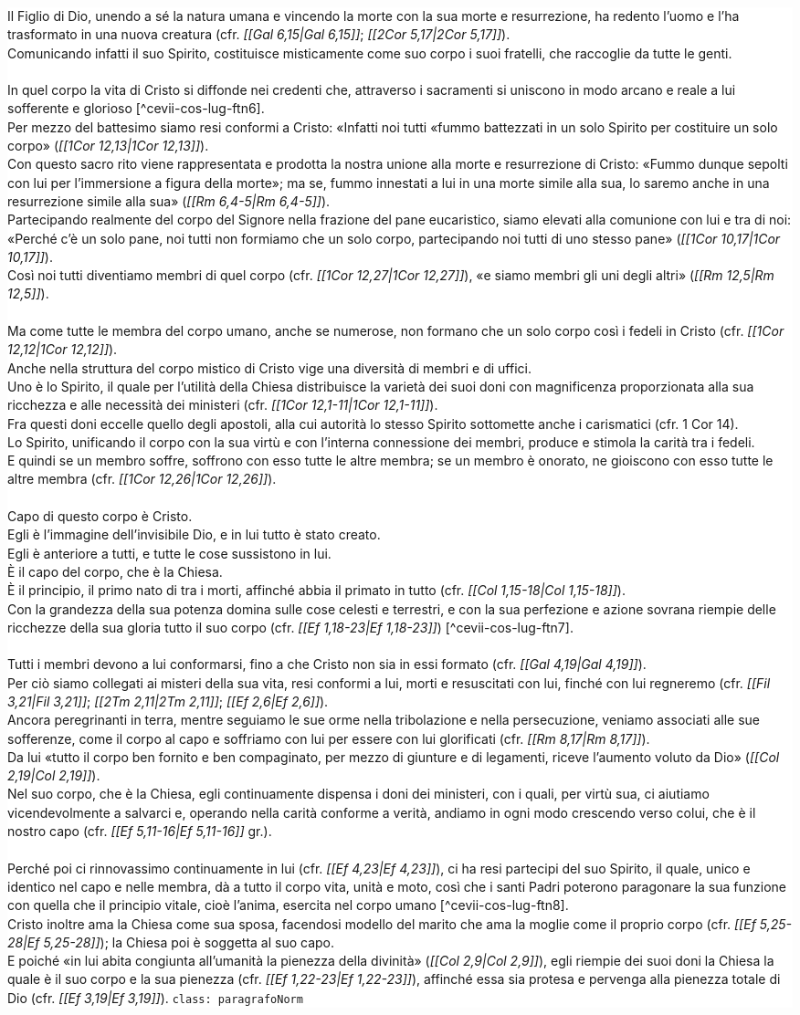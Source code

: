 Il Figlio di Dio, unendo a sé la natura umana e vincendo la morte con la sua morte e resurrezione, ha redento l’uomo e l’ha trasformato in una nuova creatura (cfr. *<span class="BibleRef">[[Gal 6,15|Gal 6,15]]</span>*; *<span class="BibleRef">[[2Cor 5,17|2Cor 5,17]]</span>*).<br>Comunicando infatti il suo Spirito, costituisce misticamente come suo corpo i suoi fratelli, che raccoglie da tutte le genti.<br><br>In quel corpo la vita di Cristo si diffonde nei credenti che, attraverso i sacramenti si uniscono in modo arcano e reale a lui sofferente e glorioso [^cevii-cos-lug-ftn6].<br>Per mezzo del battesimo siamo resi conformi a Cristo: «Infatti noi tutti «fummo battezzati in un solo Spirito per costituire un solo corpo» (*<span class="BibleRef">[[1Cor 12,13|1Cor 12,13]]</span>*).<br>Con questo sacro rito viene rappresentata e prodotta la nostra unione alla morte e resurrezione di Cristo: «Fummo dunque sepolti con lui per l’immersione a figura della morte»; ma se, fummo innestati a lui in una morte simile alla sua, lo saremo anche in una resurrezione simile alla sua» (*<span class="BibleRef">[[Rm 6,4-5|Rm 6,4-5]]</span>*).<br>Partecipando realmente del corpo del Signore nella frazione del pane eucaristico, siamo elevati alla comunione con lui e tra di noi: «Perché c’è un solo pane, noi tutti non formiamo che un solo corpo, partecipando noi tutti di uno stesso pane» (*<span class="BibleRef">[[1Cor 10,17|1Cor 10,17]]</span>*).<br>Così noi tutti diventiamo membri di quel corpo (cfr. *<span class="BibleRef">[[1Cor 12,27|1Cor 12,27]]</span>*), «e siamo membri gli uni degli altri» (*<span class="BibleRef">[[Rm 12,5|Rm 12,5]]</span>*).<br><br>Ma come tutte le membra del corpo umano, anche se numerose, non formano che un solo corpo così i fedeli in Cristo (cfr. *<span class="BibleRef">[[1Cor 12,12|1Cor 12,12]]</span>*).<br>Anche nella struttura del corpo mistico di Cristo vige una diversità di membri e di uffici.<br>Uno è lo Spirito, il quale per l’utilità della Chiesa distribuisce la varietà dei suoi doni con magnificenza proporzionata alla sua ricchezza e alle necessità dei ministeri (cfr. *<span class="BibleRef">[[1Cor 12,1-11|1Cor 12,1-11]]</span>*).<br>Fra questi doni eccelle quello degli apostoli, alla cui autorità lo stesso Spirito sottomette anche i carismatici (cfr. 1 Cor 14).<br>Lo Spirito, unificando il corpo con la sua virtù e con l’interna connessione dei membri, produce e stimola la carità tra i fedeli.<br>E quindi se un membro soffre, soffrono con esso tutte le altre membra; se un membro è onorato, ne gioiscono con esso tutte le altre membra (cfr. *<span class="BibleRef">[[1Cor 12,26|1Cor 12,26]]</span>*).<br><br>Capo di questo corpo è Cristo.<br>Egli è l’immagine dell’invisibile Dio, e in lui tutto è stato creato.<br>Egli è anteriore a tutti, e tutte le cose sussistono in lui.<br>È il capo del corpo, che è la Chiesa.<br>È il principio, il primo nato di tra i morti, affinché abbia il primato in tutto (cfr. *<span class="BibleRef">[[Col 1,15-18|Col 1,15-18]]</span>*).<br>Con la grandezza della sua potenza domina sulle cose celesti e terrestri, e con la sua perfezione e azione sovrana riempie delle ricchezze della sua gloria tutto il suo corpo (cfr. *<span class="BibleRef">[[Ef 1,18-23|Ef 1,18-23]]</span>*) [^cevii-cos-lug-ftn7].<br><br>Tutti i membri devono a lui conformarsi, fino a che Cristo non sia in essi formato (cfr. *<span class="BibleRef">[[Gal 4,19|Gal 4,19]]</span>*).<br>Per ciò siamo collegati ai misteri della sua vita, resi conformi a lui, morti e resuscitati con lui, finché con lui regneremo (cfr. *<span class="BibleRef">[[Fil 3,21|Fil 3,21]]</span>*; *<span class="BibleRef">[[2Tm 2,11|2Tm 2,11]]</span>*; *<span class="BibleRef">[[Ef 2,6|Ef 2,6]]</span>*).<br>Ancora peregrinanti in terra, mentre seguiamo le sue orme nella tribolazione e nella persecuzione, veniamo associati alle sue sofferenze, come il corpo al capo e soffriamo con lui per essere con lui glorificati (cfr. *<span class="BibleRef">[[Rm 8,17|Rm 8,17]]</span>*).<br>Da lui «tutto il corpo ben fornito e ben compaginato, per mezzo di giunture e di legamenti, riceve l’aumento voluto da Dio» (*<span class="BibleRef">[[Col 2,19|Col 2,19]]</span>*).<br>Nel suo corpo, che è la Chiesa, egli continuamente dispensa i doni dei ministeri, con i quali, per virtù sua, ci aiutiamo vicendevolmente a salvarci e, operando nella carità conforme a verità, andiamo in ogni modo crescendo verso colui, che è il nostro capo (cfr. *<span class="BibleRef">[[Ef 5,11-16|Ef 5,11-16]]</span>* gr.).<br><br>Perché poi ci rinnovassimo continuamente in lui (cfr. *<span class="BibleRef">[[Ef 4,23|Ef 4,23]]</span>*), ci ha resi partecipi del suo Spirito, il quale, unico e identico nel capo e nelle membra, dà a tutto il corpo vita, unità e moto, così che i santi Padri poterono paragonare la sua funzione con quella che il principio vitale, cioè l’anima, esercita nel corpo umano [^cevii-cos-lug-ftn8].<br>Cristo inoltre ama la Chiesa come sua sposa, facendosi modello del marito che ama la moglie come il proprio corpo (cfr. *<span class="BibleRef">[[Ef 5,25-28|Ef 5,25-28]]</span>*); la Chiesa poi è soggetta al suo capo.<br>E poiché «in lui abita congiunta all’umanità la pienezza della divinità» (*<span class="BibleRef">[[Col 2,9|Col 2,9]]</span>*), egli riempie dei suoi doni la Chiesa la quale è il suo corpo e la sua pienezza (cfr. *<span class="BibleRef">[[Ef 1,22-23|Ef 1,22-23]]</span>*), affinché essa sia protesa e pervenga alla pienezza totale di Dio (cfr. *<span class="BibleRef">[[Ef 3,19|Ef 3,19]]</span>*). `class: paragrafoNorm`
